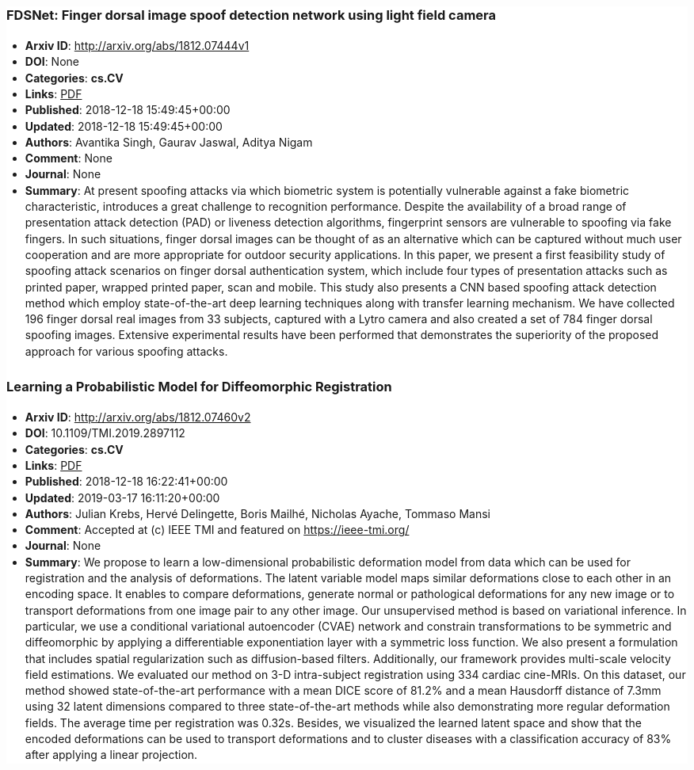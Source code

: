 

### FDSNet: Finger dorsal image spoof detection network using light field camera
- **Arxiv ID**: http://arxiv.org/abs/1812.07444v1
- **DOI**: None
- **Categories**: **cs.CV**
- **Links**: [PDF](http://arxiv.org/pdf/1812.07444v1)
- **Published**: 2018-12-18 15:49:45+00:00
- **Updated**: 2018-12-18 15:49:45+00:00
- **Authors**: Avantika Singh, Gaurav Jaswal, Aditya Nigam
- **Comment**: None
- **Journal**: None
- **Summary**: At present spoofing attacks via which biometric system is potentially vulnerable against a fake biometric characteristic, introduces a great challenge to recognition performance. Despite the availability of a broad range of presentation attack detection (PAD) or liveness detection algorithms, fingerprint sensors are vulnerable to spoofing via fake fingers. In such situations, finger dorsal images can be thought of as an alternative which can be captured without much user cooperation and are more appropriate for outdoor security applications. In this paper, we present a first feasibility study of spoofing attack scenarios on finger dorsal authentication system, which include four types of presentation attacks such as printed paper, wrapped printed paper, scan and mobile. This study also presents a CNN based spoofing attack detection method which employ state-of-the-art deep learning techniques along with transfer learning mechanism. We have collected 196 finger dorsal real images from 33 subjects, captured with a Lytro camera and also created a set of 784 finger dorsal spoofing images. Extensive experimental results have been performed that demonstrates the superiority of the proposed approach for various spoofing attacks.



### Learning a Probabilistic Model for Diffeomorphic Registration
- **Arxiv ID**: http://arxiv.org/abs/1812.07460v2
- **DOI**: 10.1109/TMI.2019.2897112
- **Categories**: **cs.CV**
- **Links**: [PDF](http://arxiv.org/pdf/1812.07460v2)
- **Published**: 2018-12-18 16:22:41+00:00
- **Updated**: 2019-03-17 16:11:20+00:00
- **Authors**: Julian Krebs, Hervé Delingette, Boris Mailhé, Nicholas Ayache, Tommaso Mansi
- **Comment**: Accepted at (c) IEEE TMI and featured on https://ieee-tmi.org/
- **Journal**: None
- **Summary**: We propose to learn a low-dimensional probabilistic deformation model from data which can be used for registration and the analysis of deformations. The latent variable model maps similar deformations close to each other in an encoding space. It enables to compare deformations, generate normal or pathological deformations for any new image or to transport deformations from one image pair to any other image. Our unsupervised method is based on variational inference. In particular, we use a conditional variational autoencoder (CVAE) network and constrain transformations to be symmetric and diffeomorphic by applying a differentiable exponentiation layer with a symmetric loss function. We also present a formulation that includes spatial regularization such as diffusion-based filters. Additionally, our framework provides multi-scale velocity field estimations. We evaluated our method on 3-D intra-subject registration using 334 cardiac cine-MRIs. On this dataset, our method showed state-of-the-art performance with a mean DICE score of 81.2% and a mean Hausdorff distance of 7.3mm using 32 latent dimensions compared to three state-of-the-art methods while also demonstrating more regular deformation fields. The average time per registration was 0.32s. Besides, we visualized the learned latent space and show that the encoded deformations can be used to transport deformations and to cluster diseases with a classification accuracy of 83% after applying a linear projection.

